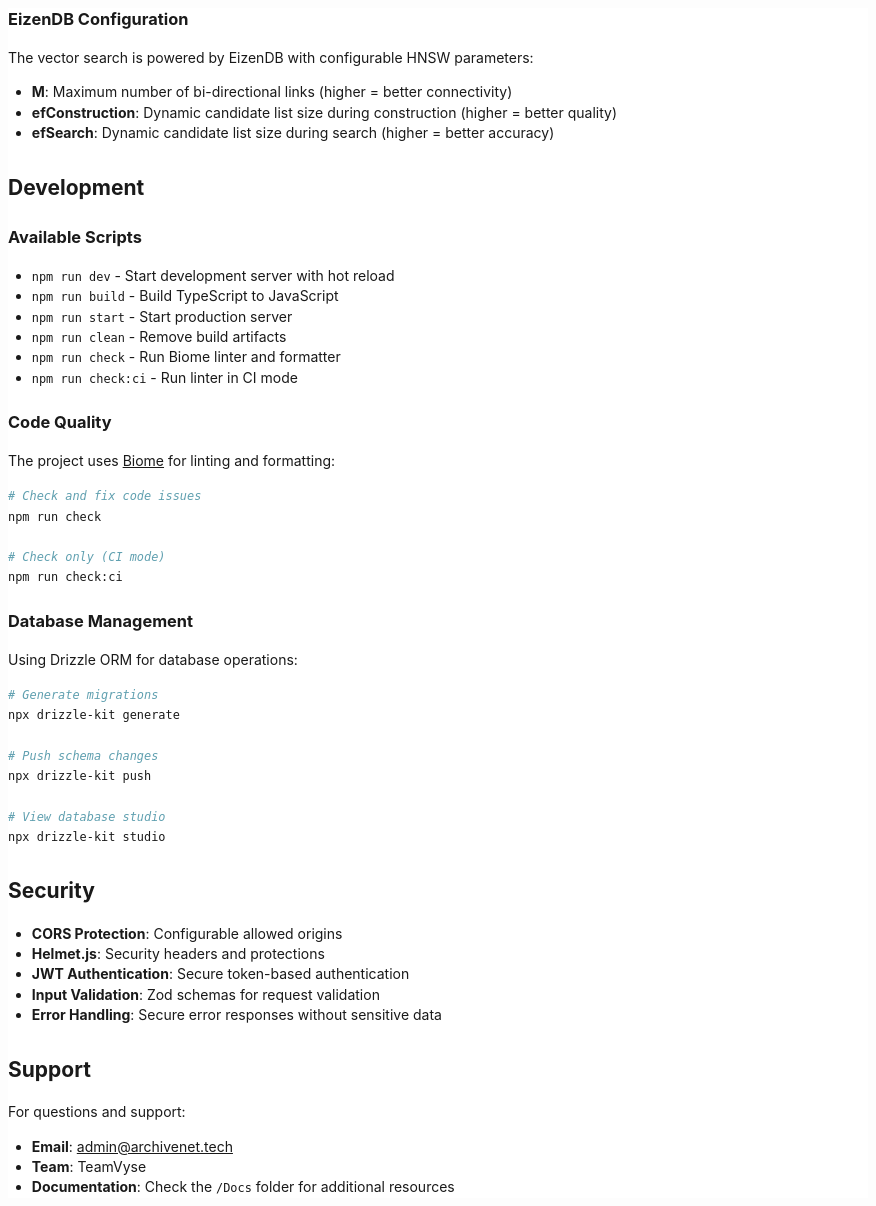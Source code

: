 ### EizenDB Configuration

The vector search is powered by EizenDB with configurable HNSW parameters:

- **M**: Maximum number of bi-directional links (higher = better connectivity)
- **efConstruction**: Dynamic candidate list size during construction (higher = better quality)
- **efSearch**: Dynamic candidate list size during search (higher = better accuracy)

## Development

### Available Scripts

- `npm run dev` - Start development server with hot reload
- `npm run build` - Build TypeScript to JavaScript
- `npm run start` - Start production server
- `npm run clean` - Remove build artifacts
- `npm run check` - Run Biome linter and formatter
- `npm run check:ci` - Run linter in CI mode

### Code Quality

The project uses [Biome](https://biomejs.dev/) for linting and formatting:

```bash
# Check and fix code issues
npm run check

# Check only (CI mode)
npm run check:ci
```

### Database Management

Using Drizzle ORM for database operations:

```bash
# Generate migrations
npx drizzle-kit generate

# Push schema changes
npx drizzle-kit push

# View database studio
npx drizzle-kit studio
```

## Security

- **CORS Protection**: Configurable allowed origins
- **Helmet.js**: Security headers and protections
- **JWT Authentication**: Secure token-based authentication
- **Input Validation**: Zod schemas for request validation
- **Error Handling**: Secure error responses without sensitive data

## Support

For questions and support:

- **Email**: admin@archivenet.tech
- **Team**: TeamVyse
- **Documentation**: Check the `/Docs` folder for additional resources
